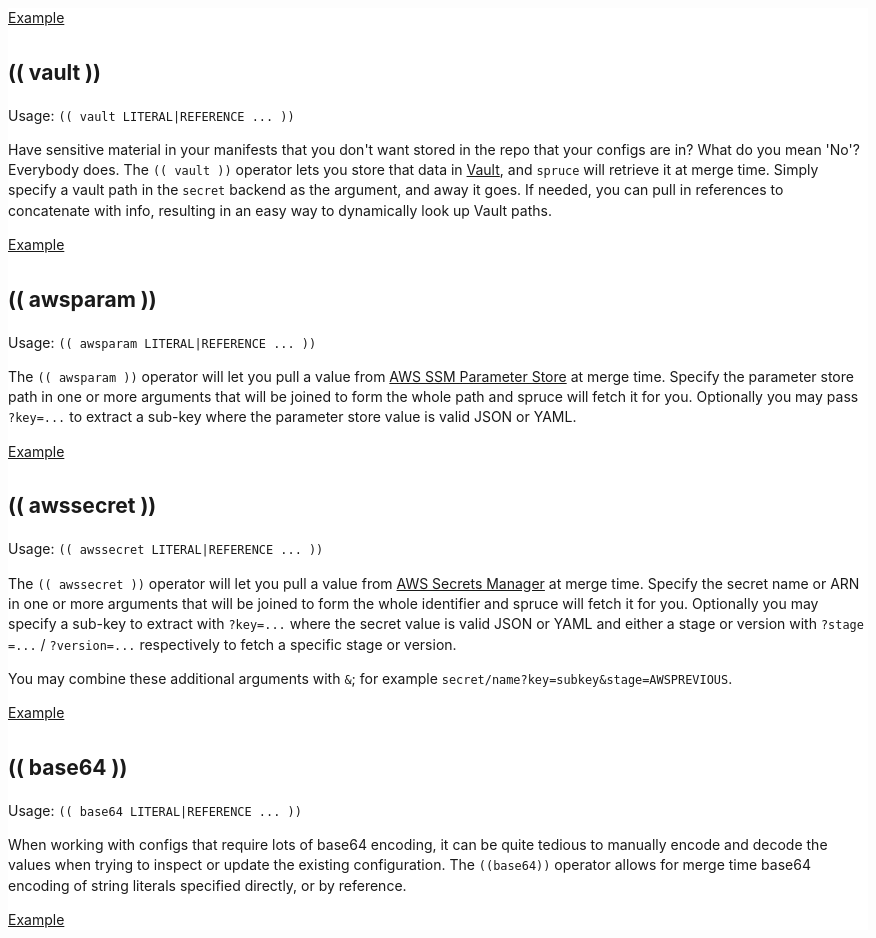 [Example][ips-example]

## (( vault ))

Usage: `(( vault LITERAL|REFERENCE ... ))`

Have sensitive material in your manifests that you don't want stored in the repo that your
configs are in? What do you mean 'No'? Everybody does. The `(( vault ))` operator lets you
store that data in [Vault][vault], and `spruce` will retrieve it at merge time. Simply
specify a vault path in the `secret` backend as the argument, and away it goes. If needed,
you can pull in references to concatenate with info, resulting in an easy way to dynamically
look up Vault paths.

[Example][vault-example]

## (( awsparam ))

Usage: `(( awsparam LITERAL|REFERENCE ... ))`

The `(( awsparam ))` operator will let you pull a value from [AWS SSM Parameter Store](awsparamstore)
at merge time. Specify the parameter store path in one or more arguments that will be joined
to form the whole path and spruce will fetch it for you. Optionally you may pass `?key=...`
to extract a sub-key where the parameter store value is valid JSON or YAML.

[Example][awsparam-example]

## (( awssecret ))

Usage: `(( awssecret LITERAL|REFERENCE ... ))`

The `(( awssecret ))` operator will let you pull a value from [AWS Secrets Manager](awssecretsmanager)
at merge time. Specify the secret name or ARN in one or more arguments that will be joined to
form the whole identifier and spruce will fetch it for you. Optionally you may specify a sub-key
to extract with `?key=...` where the secret value is valid JSON or YAML and either a stage or
version with `?stage=...` / `?version=...` respectively to fetch a specific stage or version.

You may combine these additional arguments with `&`; for example `secret/name?key=subkey&stage=AWSPREVIOUS`.

[Example][awssecret-example]

## (( base64 ))

Usage: `(( base64 LITERAL|REFERENCE ... ))`

When working with configs that require lots of base64 encoding, it can be quite
tedious to manually encode and decode the values when trying to inspect or
update the existing configuration. The `((base64))` operator allows for merge
time base64 encoding of string literals specified directly, or by reference.

[Example][base64-example]

[array-merging]:      https://github.com/geofffranks/spruce/blob/master/doc/array-merging.md
[env-var]:            https://github.com/geofffranks/spruce/blob/master/doc/environment-variables-and-defaults.md
[vault]:              https://vaultproject.io
[go-patch]:           https://github.com/cppforlife/go-patch
[awsparamstore]:      https://docs.aws.amazon.com/systems-manager/latest/userguide/systems-manager-parameter-store.html
[awssecretsmanager]:  https://docs.aws.amazon.com/secretsmanager/latest/userguide/intro.html


[calc-example]:       http://play.spruce.cf/#537ceec949163403ff42fc52331d2c26
[cartesian-example]:  http://play.spruce.cf/#a1bb0cde87c2787b0a46603f3263a70d
[concat-example]:     http://play.spruce.cf/#1420db7abb3e0b39d55e9f6a6dc9c1b4
[defer-example]:      http://play.spruce.cf/#a152b838a0d5fa604a0fd3025127f56b
[empty-example]:      http://play.spruce.cf/#e56b31547de342db18d3283f45301620
[grab-example]:       http://play.spruce.cf/#31673047fdc3f28674c25c42b06b96c7
[inject-example]:     http://play.spruce.cf/#ff8cc8c76b7d54a5d0fcdc2ea0b1d5f8
[join-example]:       http://play.spruce.cf/#0d729640d8dc936d89d2a76d490bcb34
[keys-example]:       http://play.spruce.cf/#b3da7f17c25b1e81799a6ee63a260be8
[param-example]:      http://play.spruce.cf/#b7944defbd5d987c70c25fcbae1756a8
[prune-example]:      http://play.spruce.cf/#ce52f99a0c7470aa2a1e8fd4dddbafff
[static_ips-example]: http://play.spruce.cf/#ce52f99a0c7470aa2a1e8fd4dddbafff
[stringify-example]:  https://play.spruce.cf/#f302027e6a6d6f77c04437d18a420db0
[vault-example]:      https://github.com/geofffranks/spruce/blob/master/doc/pulling-creds-from-vault.md
[ips-example]:        https://spruce.cf/#568526af82aec5448ddf34740dbd70a3
[awsparam-example]:   values-from-aws-parameter-store.md
[awssecret-example]:  values-from-aws-secrets-manager.md
[base64-example]:     https://spruce.cf/#0aa8626b70fd5757fd148d7da4ffec37?update/with/new/version/when/released